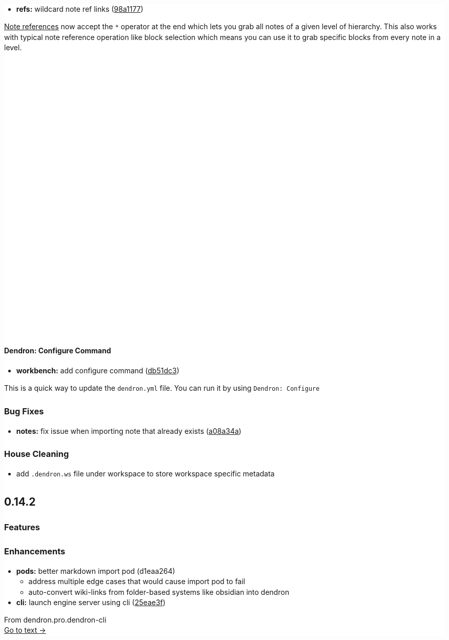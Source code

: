 - **refs:** wildcard note ref links ([98a1177](https://github.com/dendronhq/dendron/commit/98a117715a967492ab9d7b8749d964b07bde4055))

[Note references](f1af56bb-db27-47ae-8406-61a98de6c78c) now accept the `*` operator at the end which lets you grab all notes of a given level of hierarchy. This also works with typical note reference operation like block selection which means you can use it to grab specific blocks from every note in a level.

<div style="position: relative; padding-bottom: 62.5%; height: 0;"><iframe src="https://www.loom.com/embed/9401e5dfe60f4f589e14d50e280d11f5" frameborder="0" webkitallowfullscreen mozallowfullscreen allowfullscreen style="position: absolute; top: 0; left: 0; width: 100%; height: 100%;"></iframe></div>

#### Dendron: Configure Command

- **workbench:** add configure command ([db51dc3](https://github.com/dendronhq/dendron/commit/db51dc35864d0c4434f70620ef0e88451c198fa4))

This is a quick way to update the `dendron.yml` file. You can run it by using `Dendron: Configure`

### Bug Fixes

- **notes:** fix issue when importing note that already exists ([a08a34a](https://github.com/dendronhq/dendron/commit/a08a34a0563bb4047bd9c7cfc5f2bf150873fdc8))

### House Cleaning

- add `.dendron.ws` file under workspace to store workspace specific metadata

## 0.14.2

### Features

### Enhancements

- **pods:** better markdown import pod  (d1eaa264)
  - address multiple edge cases that would cause import pod to fail
  - auto-convert wiki-links from folder-based systems like obsidian into dendron
- **cli:** launch engine server using cli ([25eae3f](https://github.com/dendronhq/dendron/commit/25eae3fddd6a2d26dcf9e2f3e664b377c2cca978))



<div class="portal-container">
<div class="portal-head">
<div class="portal-backlink" >
<div class="portal-title">From <span class="portal-text-title">dendron.pro.dendron-cli</span></div>
<a href="8b03ed06-4f46-46e0-8652-c6abf2266a79.html" class="portal-arrow">Go to text <span class="right-arrow">→</span></a>
</div>
</div>
<div id="portal-parent-anchor" class="portal-parent" markdown="1">
<div class="portal-parent-fader-top"></div>
<div class="portal-parent-fader-bottom"></div>        
  